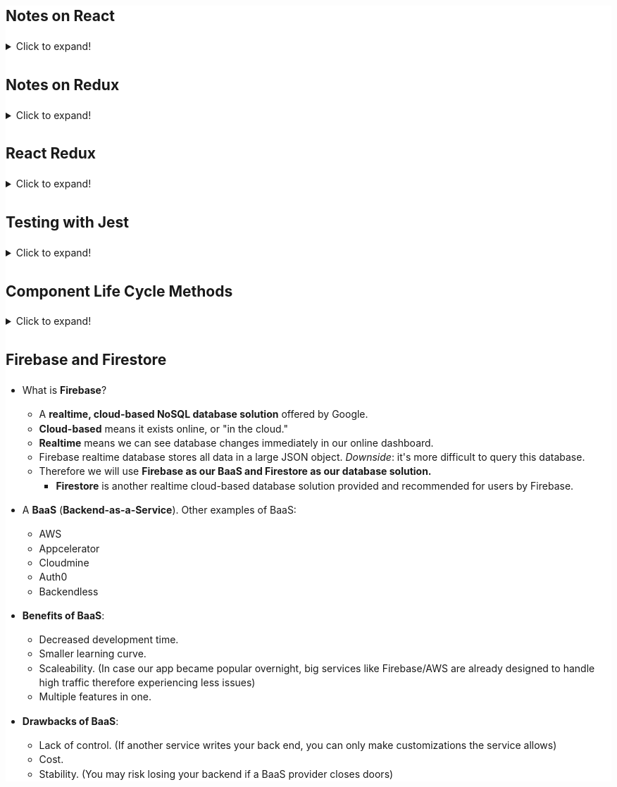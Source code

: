## Notes on React

<details><summary>Click to expand!</summary></details>

## Notes on Redux

<details><summary>Click to expand!</summary></details>

## React Redux

<details><summary>Click to expand!</summary></details>

## Testing with Jest

<details><summary>Click to expand!</summary></details>

## Component Life Cycle Methods

<details><summary>Click to expand!</summary></details>

## Firebase and Firestore

* What is **Firebase**?
  * A **realtime, cloud-based NoSQL database solution** offered by Google.
  * **Cloud-based** means it exists online, or "in the cloud." 
  * **Realtime** means we can see database changes immediately in our online dashboard.
  * Firebase realtime database stores all data in a large JSON object. _Downside_: it's more difficult to query this database.
  * Therefore we will use **Firebase as our BaaS and Firestore as our database solution.**
    * **Firestore** is another realtime cloud-based database solution provided and recommended for users by Firebase.

* A **BaaS** (**Backend-as-a-Service**). Other examples of BaaS:
  * AWS
  * Appcelerator
  * Cloudmine
  * Auth0
  * Backendless

* **Benefits of BaaS**:
  * Decreased development time.
  * Smaller learning curve.
  * Scaleability. (In case our app became popular overnight, big services like Firebase/AWS are already designed to handle high traffic therefore experiencing less issues)
  * Multiple features in one.

* **Drawbacks of BaaS**:
  * Lack of control. (If another service writes your back end, you can only make customizations the service allows)
  * Cost.
  * Stability. (You may risk losing your backend if a BaaS provider closes doors)
